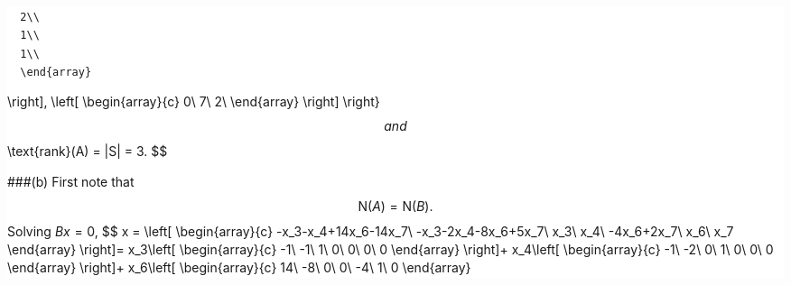       2\\
      1\\
      1\\
      \end{array}
   \right],
   \left[
      \begin{array}{c}
      0\\
      7\\
      2\\
      \end{array}
   \right]
\right\}$$and$$
\text{rank}(A) = |S| = 3. 
$$

###(b)
First note that $$
\text{N}(A) = \text{N}(B).
$$Solving $B x=0,$
$$
x = \left[
   \begin{array}{c}
-x_3-x_4+14x_6-14x_7\\
-x_3-2x_4-8x_6+5x_7\\
x_3\\
x_4\\
-4x_6+2x_7\\
x_6\\
x_7
\end{array}
\right]=
x_3\left[
   \begin{array}{c}
-1\\
-1\\
1\\
0\\
0\\
0\\
0
\end{array}
\right]+
x_4\left[
   \begin{array}{c}
-1\\
-2\\
0\\
1\\
0\\
0\\
0
\end{array}
\right]+
x_6\left[
   \begin{array}{c}
14\\
-8\\
0\\
0\\
-4\\
1\\
0
\end{array}